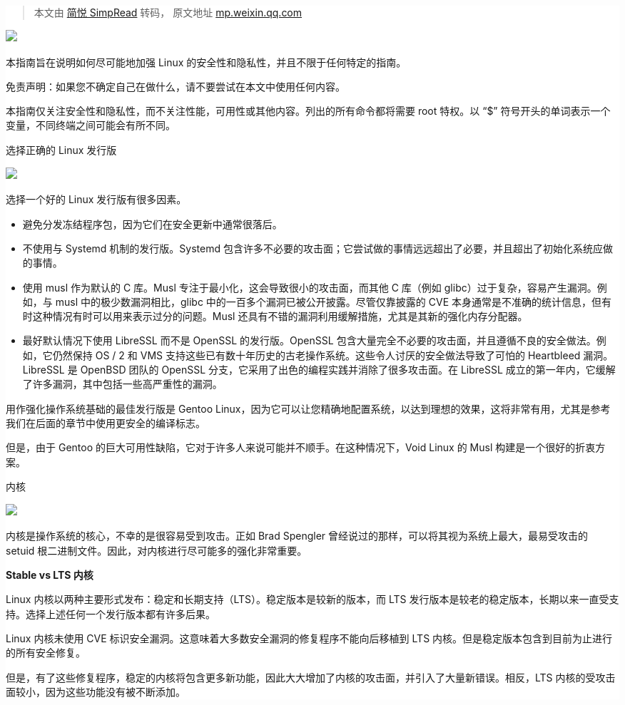 > 本文由 [简悦 SimpRead](http://ksria.com/simpread/) 转码， 原文地址 [mp.weixin.qq.com](https://mp.weixin.qq.com/s/JMI0WZ2i4f-hccxSpj22BQ)

![](https://mmbiz.qpic.cn/mmbiz_jpg/A1HKVXsfHNkvKNOtZ7lQhSwlnL7vKaZJByBGwXEgAHeicJxcKYiacyWhUicOVHxiaxBTO5L8yiaBV4ibroISsiccicJ16Q/640?wx_fmt=jpeg)

本指南旨在说明如何尽可能地加强 Linux 的安全性和隐私性，并且不限于任何特定的指南。

  

免责声明：如果您不确定自己在做什么，请不要尝试在本文中使用任何内容。

  

本指南仅关注安全性和隐私性，而不关注性能，可用性或其他内容。列出的所有命令都将需要 root 特权。以 “$” 符号开头的单词表示一个变量，不同终端之间可能会有所不同。

选择正确的 Linux 发行版

![](https://mmbiz.qpic.cn/mmbiz_png/b2YlTLuGbKDsbJzupnILVFhPtMaRjmvPKYRqTMjibE9pnd8oiawLVrQbOHQe4wBXkBQkzpKCWPKBqWgOLgwccBug/640?wx_fmt=png)

选择一个好的 Linux 发行版有很多因素。

  

*   避免分发冻结程序包，因为它们在安全更新中通常很落后。
    
*   不使用与 Systemd 机制的发行版。Systemd 包含许多不必要的攻击面；它尝试做的事情远远超出了必要，并且超出了初始化系统应做的事情。
    
*   使用 musl 作为默认的 C 库。Musl 专注于最小化，这会导致很小的攻击面，而其他 C 库（例如 glibc）过于复杂，容易产生漏洞。例如，与 musl 中的极少数漏洞相比，glibc 中的一百多个漏洞已被公开披露。尽管仅靠披露的 CVE 本身通常是不准确的统计信息，但有时这种情况有时可以用来表示过分的问题。Musl 还具有不错的漏洞利用缓解措施，尤其是其新的强化内存分配器。
    
*   最好默认情况下使用 LibreSSL 而不是 OpenSSL 的发行版。OpenSSL 包含大量完全不必要的攻击面，并且遵循不良的安全做法。例如，它仍然保持 OS / 2 和 VMS 支持这些已有数十年历史的古老操作系统。这些令人讨厌的安全做法导致了可怕的 Heartbleed 漏洞。LibreSSL 是 OpenBSD 团队的 OpenSSL 分支，它采用了出色的编程实践并消除了很多攻击面。在 LibreSSL 成立的第一年内，它缓解了许多漏洞，其中包括一些高严重性的漏洞。
    

  

用作强化操作系统基础的最佳发行版是 Gentoo Linux，因为它可以让您精确地配置系统，以达到理想的效果，这将非常有用，尤其是参考我们在后面的章节中使用更安全的编译标志。

  

但是，由于 Gentoo 的巨大可用性缺陷，它对于许多人来说可能并不顺手。在这种情况下，Void Linux 的 Musl 构建是一个很好的折衷方案。

内核

![](https://mmbiz.qpic.cn/mmbiz_png/b2YlTLuGbKDsbJzupnILVFhPtMaRjmvPKYRqTMjibE9pnd8oiawLVrQbOHQe4wBXkBQkzpKCWPKBqWgOLgwccBug/640?wx_fmt=png)

内核是操作系统的核心，不幸的是很容易受到攻击。正如 Brad Spengler 曾经说过的那样，可以将其视为系统上最大，最易受攻击的 setuid 根二进制文件。因此，对内核进行尽可能多的强化非常重要。

  

**Stable vs LTS 内核**

  

Linux 内核以两种主要形式发布：稳定和长期支持（LTS）。稳定版本是较新的版本，而 LTS 发行版本是较老的稳定版本，长期以来一直受支持。选择上述任何一个发行版本都有许多后果。

  

Linux 内核未使用 CVE 标识安全漏洞。这意味着大多数安全漏洞的修复程序不能向后移植到 LTS 内核。但是稳定版本包含到目前为止进行的所有安全修复。

  

但是，有了这些修复程序，稳定的内核将包含更多新功能，因此大大增加了内核的攻击面，并引入了大量新错误。相反，LTS 内核的受攻击面较小，因为这些功能没有被不断添加。

  
